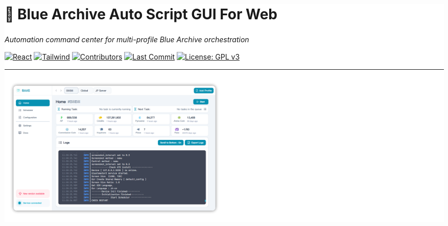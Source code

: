 # 🌌 Blue Archive Auto Script GUI For Web

*Automation command center for multi-profile Blue Archive orchestration*

[![React](https://img.shields.io/badge/React-19.1-61DAFB?logo=react&logoColor=white)](https://react.dev/) [![Tailwind](https://img.shields.io/badge/Tailwind-4.1-38BDF8?logo=tailwindcss&logoColor=white)](https://tailwindcss.com/) [![Contributors](https://img.shields.io/badge/contributors-1-orange)](#-contributing) [![Last Commit](https://img.shields.io/badge/last_commit-2025--10--18-6C63FF)]() [![License: GPL v3](https://img.shields.io/badge/License-GPL--3.0-blue.svg)](https://www.gnu.org/licenses/gpl-3.0)

---

<div style="display:flex;flex-wrap:wrap;justify-content:center;">
  <div style="flex:1 1 300px;margin:10px;">
    <img src="docs/cover-light.png" alt="Light Mode"/>
  </div>
  <div style="flex:1 1 300px;margin:10px;">